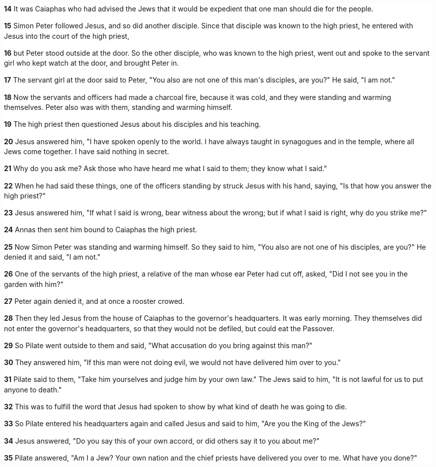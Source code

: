 **14** It was Caiaphas who had advised the Jews that it would be expedient that one man should die for the people.

**15** Simon Peter followed Jesus, and so did another disciple. Since that disciple was known to the high priest, he entered with Jesus into the court of the high priest,

**16** but Peter stood outside at the door. So the other disciple, who was known to the high priest, went out and spoke to the servant girl who kept watch at the door, and brought Peter in.

**17** The servant girl at the door said to Peter, "You also are not one of this man's disciples, are you?" He said, "I am not."

**18** Now the servants and officers had made a charcoal fire, because it was cold, and they were standing and warming themselves. Peter also was with them, standing and warming himself.

**19** The high priest then questioned Jesus about his disciples and his teaching.

**20** Jesus answered him, "I have spoken openly to the world. I have always taught in synagogues and in the temple, where all Jews come together. I have said nothing in secret.

**21** Why do you ask me? Ask those who have heard me what I said to them; they know what I said."

**22** When he had said these things, one of the officers standing by struck Jesus with his hand, saying, "Is that how you answer the high priest?"

**23** Jesus answered him, "If what I said is wrong, bear witness about the wrong; but if what I said is right, why do you strike me?"

**24** Annas then sent him bound to Caiaphas the high priest.

**25** Now Simon Peter was standing and warming himself. So they said to him, "You also are not one of his disciples, are you?" He denied it and said, "I am not."

**26** One of the servants of the high priest, a relative of the man whose ear Peter had cut off, asked, "Did I not see you in the garden with him?"

**27** Peter again denied it, and at once a rooster crowed.

**28** Then they led Jesus from the house of Caiaphas to the governor's headquarters. It was early morning. They themselves did not enter the governor's headquarters, so that they would not be defiled, but could eat the Passover.

**29** So Pilate went outside to them and said, "What accusation do you bring against this man?"

**30** They answered him, "If this man were not doing evil, we would not have delivered him over to you."

**31** Pilate said to them, "Take him yourselves and judge him by your own law." The Jews said to him, "It is not lawful for us to put anyone to death."

**32** This was to fulfill the word that Jesus had spoken to show by what kind of death he was going to die.

**33** So Pilate entered his headquarters again and called Jesus and said to him, "Are you the King of the Jews?"

**34** Jesus answered, "Do you say this of your own accord, or did others say it to you about me?"

**35** Pilate answered, "Am I a Jew? Your own nation and the chief priests have delivered you over to me. What have you done?"
